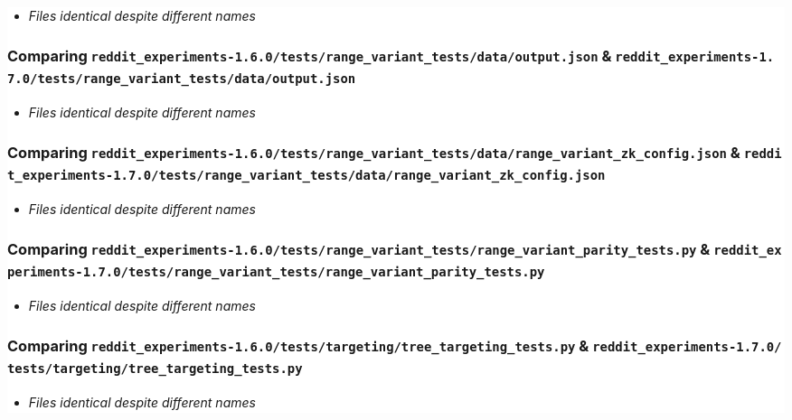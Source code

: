  * *Files identical despite different names*

### Comparing `reddit_experiments-1.6.0/tests/range_variant_tests/data/output.json` & `reddit_experiments-1.7.0/tests/range_variant_tests/data/output.json`

 * *Files identical despite different names*

### Comparing `reddit_experiments-1.6.0/tests/range_variant_tests/data/range_variant_zk_config.json` & `reddit_experiments-1.7.0/tests/range_variant_tests/data/range_variant_zk_config.json`

 * *Files identical despite different names*

### Comparing `reddit_experiments-1.6.0/tests/range_variant_tests/range_variant_parity_tests.py` & `reddit_experiments-1.7.0/tests/range_variant_tests/range_variant_parity_tests.py`

 * *Files identical despite different names*

### Comparing `reddit_experiments-1.6.0/tests/targeting/tree_targeting_tests.py` & `reddit_experiments-1.7.0/tests/targeting/tree_targeting_tests.py`

 * *Files identical despite different names*

